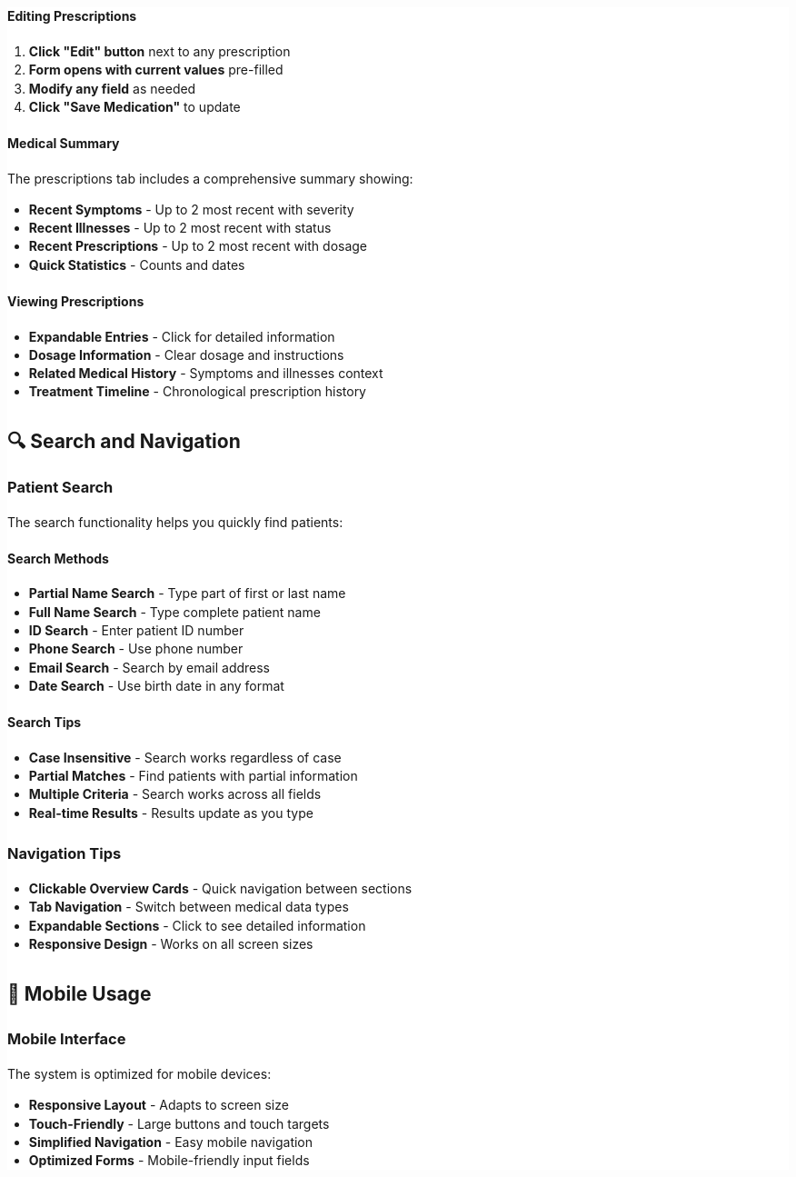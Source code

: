 #### Editing Prescriptions
1. **Click "Edit" button** next to any prescription
2. **Form opens with current values** pre-filled
3. **Modify any field** as needed
4. **Click "Save Medication"** to update

#### Medical Summary
The prescriptions tab includes a comprehensive summary showing:
- **Recent Symptoms** - Up to 2 most recent with severity
- **Recent Illnesses** - Up to 2 most recent with status
- **Recent Prescriptions** - Up to 2 most recent with dosage
- **Quick Statistics** - Counts and dates

#### Viewing Prescriptions
- **Expandable Entries** - Click for detailed information
- **Dosage Information** - Clear dosage and instructions
- **Related Medical History** - Symptoms and illnesses context
- **Treatment Timeline** - Chronological prescription history

## 🔍 Search and Navigation

### Patient Search
The search functionality helps you quickly find patients:

#### Search Methods
- **Partial Name Search** - Type part of first or last name
- **Full Name Search** - Type complete patient name
- **ID Search** - Enter patient ID number
- **Phone Search** - Use phone number
- **Email Search** - Search by email address
- **Date Search** - Use birth date in any format

#### Search Tips
- **Case Insensitive** - Search works regardless of case
- **Partial Matches** - Find patients with partial information
- **Multiple Criteria** - Search works across all fields
- **Real-time Results** - Results update as you type

### Navigation Tips
- **Clickable Overview Cards** - Quick navigation between sections
- **Tab Navigation** - Switch between medical data types
- **Expandable Sections** - Click to see detailed information
- **Responsive Design** - Works on all screen sizes

## 📱 Mobile Usage

### Mobile Interface
The system is optimized for mobile devices:
- **Responsive Layout** - Adapts to screen size
- **Touch-Friendly** - Large buttons and touch targets
- **Simplified Navigation** - Easy mobile navigation
- **Optimized Forms** - Mobile-friendly input fields
